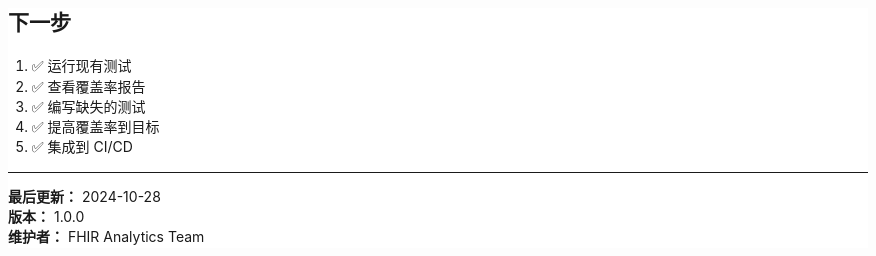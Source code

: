 
## 下一步

1. ✅ 运行现有测试
2. ✅ 查看覆盖率报告
3. ✅ 编写缺失的测试
4. ✅ 提高覆盖率到目标
5. ✅ 集成到 CI/CD

---

**最后更新：** 2024-10-28  
**版本：** 1.0.0  
**维护者：** FHIR Analytics Team

